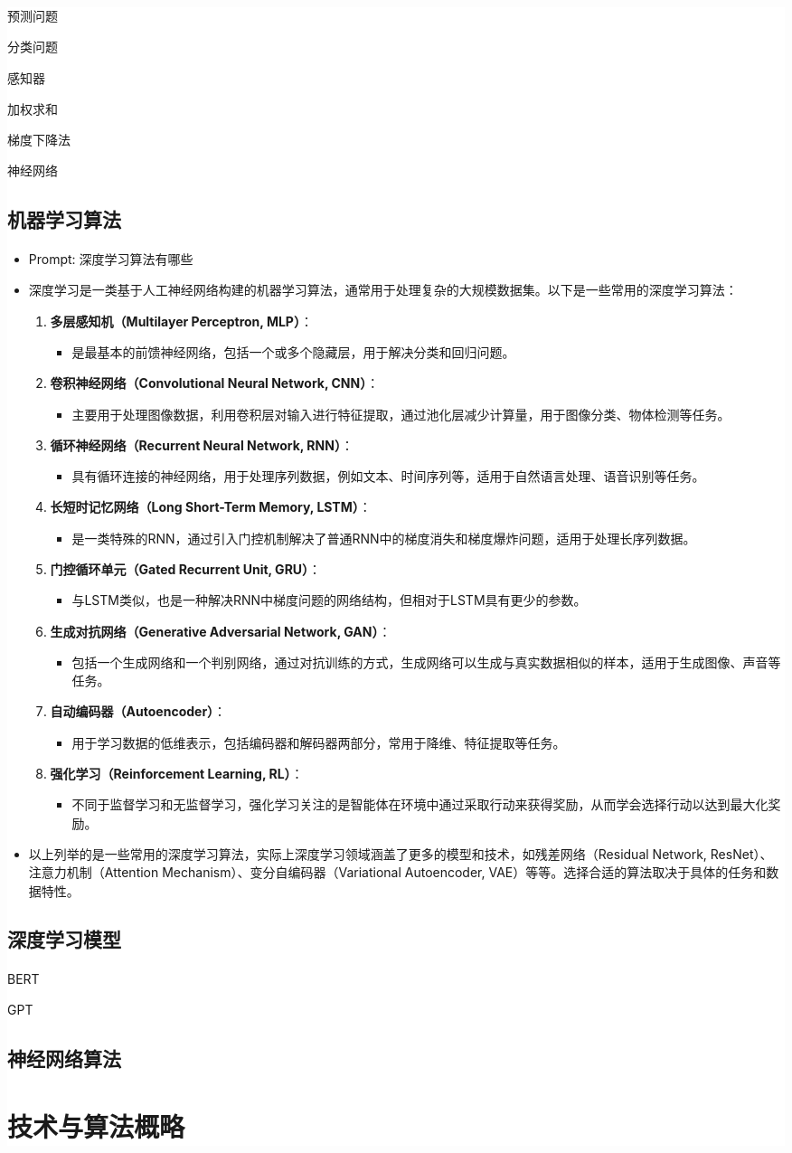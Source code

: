 预测问题

分类问题

感知器

加权求和

梯度下降法

神经网络



## 机器学习算法

- Prompt: 深度学习算法有哪些
- 深度学习是一类基于人工神经网络构建的机器学习算法，通常用于处理复杂的大规模数据集。以下是一些常用的深度学习算法：
    1. **多层感知机（Multilayer Perceptron, MLP）**：
        - 是最基本的前馈神经网络，包括一个或多个隐藏层，用于解决分类和回归问题。

    2. **卷积神经网络（Convolutional Neural Network, CNN）**：
        - 主要用于处理图像数据，利用卷积层对输入进行特征提取，通过池化层减少计算量，用于图像分类、物体检测等任务。

    3. **循环神经网络（Recurrent Neural Network, RNN）**：
        - 具有循环连接的神经网络，用于处理序列数据，例如文本、时间序列等，适用于自然语言处理、语音识别等任务。

    4. **长短时记忆网络（Long Short-Term Memory, LSTM）**：
        - 是一类特殊的RNN，通过引入门控机制解决了普通RNN中的梯度消失和梯度爆炸问题，适用于处理长序列数据。

    5. **门控循环单元（Gated Recurrent Unit, GRU）**：
        - 与LSTM类似，也是一种解决RNN中梯度问题的网络结构，但相对于LSTM具有更少的参数。

    6. **生成对抗网络（Generative Adversarial Network, GAN）**：
        - 包括一个生成网络和一个判别网络，通过对抗训练的方式，生成网络可以生成与真实数据相似的样本，适用于生成图像、声音等任务。

    7. **自动编码器（Autoencoder）**：
        - 用于学习数据的低维表示，包括编码器和解码器两部分，常用于降维、特征提取等任务。

    8. **强化学习（Reinforcement Learning, RL）**：
        - 不同于监督学习和无监督学习，强化学习关注的是智能体在环境中通过采取行动来获得奖励，从而学会选择行动以达到最大化奖励。

- 以上列举的是一些常用的深度学习算法，实际上深度学习领域涵盖了更多的模型和技术，如残差网络（Residual Network, ResNet）、注意力机制（Attention Mechanism）、变分自编码器（Variational Autoencoder, VAE）等等。选择合适的算法取决于具体的任务和数据特性。

## 深度学习模型

BERT

GPT 





## 神经网络算法



# 技术与算法概略
